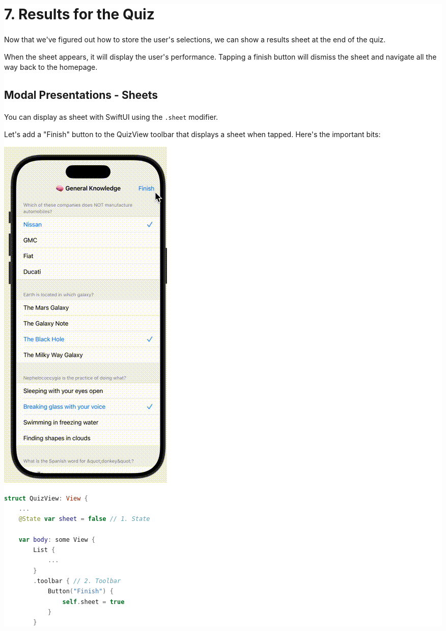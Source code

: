 # 7. Results for the Quiz

Now that we've figured out how to store the user's selections, we can show a results sheet at the end of the quiz.

When the sheet appears, it will display the user's performance. Tapping a finish button will dismiss the sheet and navigate all the way back to the homepage.

## Modal Presentations - Sheets

You can display as sheet with SwiftUI using the `.sheet` modifier.

Let's add a "Finish" button to the QuizView toolbar that displays a sheet when tapped. Here's the important bits:

![Demo](./sheet.gif)

```swift
struct QuizView: View {
    ...
    @State var sheet = false // 1. State
    
    var body: some View {
        List {
            ...
        }
        .toolbar { // 2. Toolbar
            Button("Finish") {
                self.sheet = true
            }
        }
```